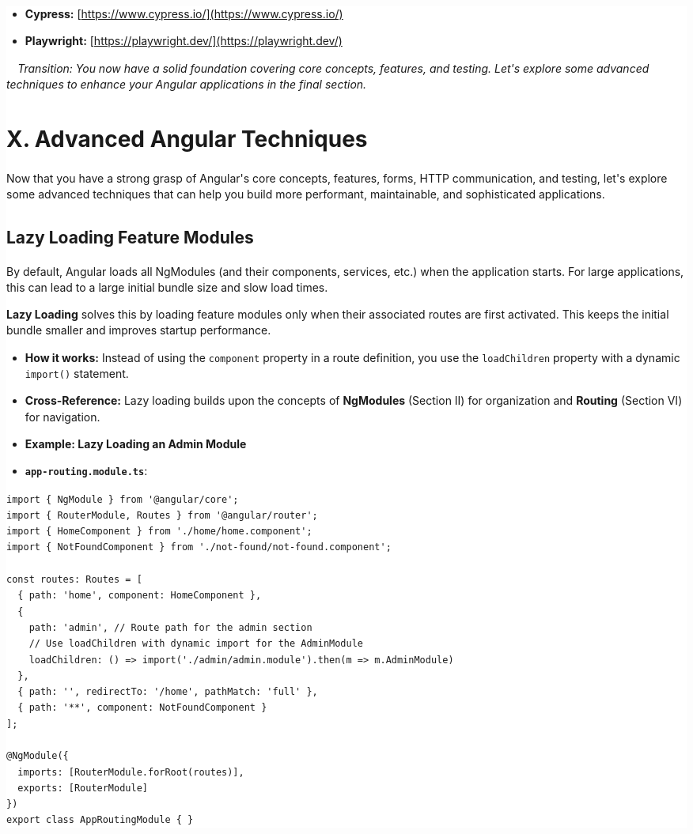 * **Cypress:** [https://www.cypress.io/](https://www.cypress.io/)

* **Playwright:** [https://playwright.dev/](https://playwright.dev/)

⠀
*Transition: You now have a solid foundation covering core concepts, features, and testing. Let's explore some advanced techniques to enhance your Angular applications in the final section.*

# X. Advanced Angular Techniques

Now that you have a strong grasp of Angular's core concepts, features, forms, HTTP communication, and testing, let's explore some advanced techniques that can help you build more performant, maintainable, and sophisticated applications.

## Lazy Loading Feature Modules

By default, Angular loads all NgModules (and their components, services, etc.) when the application starts. For large applications, this can lead to a large initial bundle size and slow load times.

**Lazy Loading** solves this by loading feature modules only when their associated routes are first activated. This keeps the initial bundle smaller and improves startup performance.

* **How it works:** Instead of using the `component` property in a route definition, you use the `loadChildren` property with a dynamic `import()` statement.

* **Cross-Reference:** Lazy loading builds upon the concepts of **NgModules** (Section II) for organization and **Routing** (Section VI) for navigation.

* **Example: Lazy Loading an Admin Module**

* **`app-routing.module.ts`**:

```
import { NgModule } from '@angular/core';
import { RouterModule, Routes } from '@angular/router';
import { HomeComponent } from './home/home.component';
import { NotFoundComponent } from './not-found/not-found.component';

const routes: Routes = [
  { path: 'home', component: HomeComponent },
  {
    path: 'admin', // Route path for the admin section
    // Use loadChildren with dynamic import for the AdminModule
    loadChildren: () => import('./admin/admin.module').then(m => m.AdminModule)
  },
  { path: '', redirectTo: '/home', pathMatch: 'full' },
  { path: '**', component: NotFoundComponent }
];

@NgModule({
  imports: [RouterModule.forRoot(routes)],
  exports: [RouterModule]
})
export class AppRoutingModule { }
```
